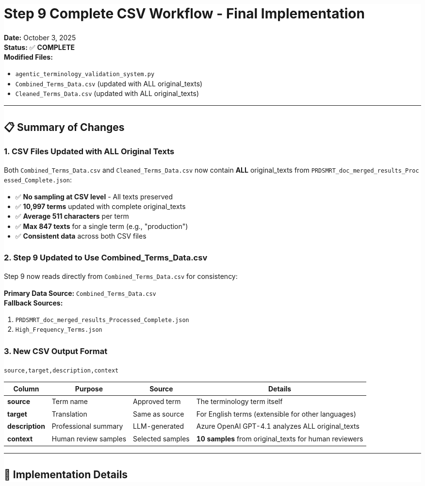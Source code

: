 # Step 9 Complete CSV Workflow - Final Implementation

**Date:** October 3, 2025  
**Status:** ✅ **COMPLETE**  
**Modified Files:** 
- `agentic_terminology_validation_system.py`
- `Combined_Terms_Data.csv` (updated with ALL original_texts)
- `Cleaned_Terms_Data.csv` (updated with ALL original_texts)

---

## 📋 Summary of Changes

### **1. CSV Files Updated with ALL Original Texts**

Both `Combined_Terms_Data.csv` and `Cleaned_Terms_Data.csv` now contain **ALL** original_texts from `PRDSMRT_doc_merged_results_Processed_Complete.json`:

- ✅ **No sampling at CSV level** - All texts preserved
- ✅ **10,997 terms** updated with complete original_texts
- ✅ **Average 511 characters** per term
- ✅ **Max 847 texts** for a single term (e.g., "production")
- ✅ **Consistent data** across both CSV files

### **2. Step 9 Updated to Use Combined_Terms_Data.csv**

Step 9 now reads directly from `Combined_Terms_Data.csv` for consistency:

**Primary Data Source:** `Combined_Terms_Data.csv`  
**Fallback Sources:** 
1. `PRDSMRT_doc_merged_results_Processed_Complete.json`
2. `High_Frequency_Terms.json`

### **3. New CSV Output Format**

```csv
source,target,description,context
```

| Column | Purpose | Source | Details |
|--------|---------|--------|---------|
| **source** | Term name | Approved term | The terminology term itself |
| **target** | Translation | Same as source | For English terms (extensible for other languages) |
| **description** | Professional summary | LLM-generated | Azure OpenAI GPT-4.1 analyzes ALL original_texts |
| **context** | Human review samples | Selected samples | **10 samples** from original_texts for human reviewers |

---

## 🔧 Implementation Details
